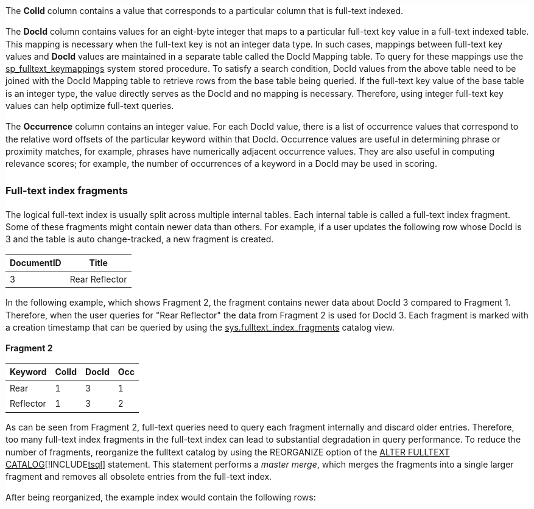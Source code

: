  The **ColId** column contains a value that corresponds to a particular column that is full-text indexed.  
  
 The **DocId** column contains values for an eight-byte integer that maps to a particular full-text key value in a full-text indexed table. This mapping is necessary when the full-text key is not an integer data type. In such cases, mappings between full-text key values and **DocId** values are maintained in a separate table called the DocId Mapping table. To query for these mappings use the [sp_fulltext_keymappings](../../relational-databases/system-stored-procedures/sp-fulltext-keymappings-transact-sql.md) system stored procedure. To satisfy a search condition, DocId values from the above table need to be joined with the DocId Mapping table to retrieve rows from the base table being queried. If the full-text key value of the base table is an integer type, the value directly serves as the DocId and no mapping is necessary. Therefore, using integer full-text key values can help optimize full-text queries.  
  
 The **Occurrence** column contains an integer value. For each DocId value, there is a list of occurrence values that correspond to the relative word offsets of the particular keyword within that DocId. Occurrence values are useful in determining phrase or proximity matches, for example, phrases have numerically adjacent occurrence values. They are also useful in computing relevance scores; for example, the number of occurrences of a keyword in a DocId may be used in scoring.   
  
###  <a name="fragments"></a> Full-text index fragments  
 The logical full-text index is usually split across multiple internal tables. Each internal table is called a full-text index fragment. Some of these fragments might contain newer data than others. For example, if a user updates the following row whose DocId is 3 and the table is auto change-tracked, a new fragment is created.  
  
|DocumentID|Title|  
|----------------|-----------|  
|3|Rear Reflector|  
  
 In the following example, which shows Fragment 2, the fragment contains newer data about DocId 3 compared to Fragment 1. Therefore, when the user queries for "Rear Reflector" the data from Fragment 2 is used for DocId 3. Each fragment is marked with a creation timestamp that can be queried by using the [sys.fulltext_index_fragments](../../relational-databases/system-catalog-views/sys-fulltext-index-fragments-transact-sql.md) catalog view.  
  
 **Fragment 2**  
  
|Keyword|ColId|DocId|Occ|  
|-------------|-----------|-----------|---------|  
|Rear|1|3|1|  
|Reflector|1|3|2|  
  
 As can be seen from Fragment 2, full-text queries need to query each fragment internally and discard older entries. Therefore, too many full-text index fragments in the full-text index can lead to substantial degradation in query performance. To reduce the number of fragments, reorganize the fulltext catalog by using the REORGANIZE option of the [ALTER FULLTEXT CATALOG](../../t-sql/statements/alter-fulltext-catalog-transact-sql.md)[!INCLUDE[tsql](../../includes/tsql-md.md)] statement. This statement performs a *master merge*, which merges the fragments into a single larger fragment and removes all obsolete entries from the full-text index.  
  
 After being reorganized, the example index would contain the following rows:  
  